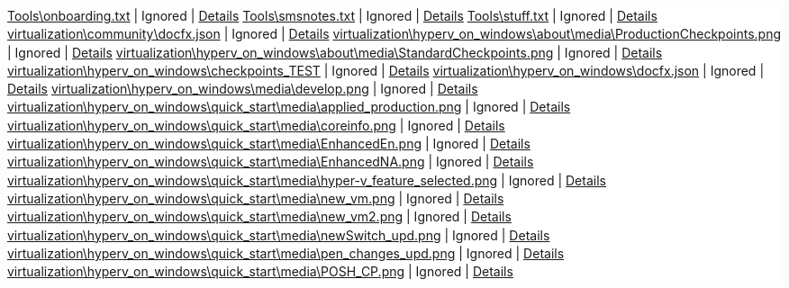 [Tools\onboarding.txt](https://github.com/OpenLocalizationOrg/hyperVTest/blob/ba05c6e4143e082c51e4a91c72e78cf2052935ec/Tools/onboarding.txt) | Ignored | [Details](#00e4530f3eb80b86546099b257a847bd3084461b91)
 [Tools\smsnotes.txt](https://github.com/OpenLocalizationOrg/hyperVTest/blob/ba05c6e4143e082c51e4a91c72e78cf2052935ec/Tools/smsnotes.txt) | Ignored | [Details](#c3518b2cd1c1eeab8262f38b8745ae747ff37f6e92)
 [Tools\stuff.txt](https://github.com/OpenLocalizationOrg/hyperVTest/blob/ba05c6e4143e082c51e4a91c72e78cf2052935ec/Tools/stuff.txt) | Ignored | [Details](#0294f9ac1c414491ceb24540a3e3be3fef0b5d4993)
 [virtualization\community\docfx.json](https://github.com/OpenLocalizationOrg/hyperVTest/blob/ba05c6e4143e082c51e4a91c72e78cf2052935ec/virtualization/community/docfx.json) | Ignored | [Details](#5766b15b947913f0453713d51436c75135ef55ac94)
 [virtualization\hyperv_on_windows\about\media\ProductionCheckpoints.png](https://github.com/OpenLocalizationOrg/hyperVTest/blob/ba05c6e4143e082c51e4a91c72e78cf2052935ec/virtualization/hyperv_on_windows/about/media/ProductionCheckpoints.png) | Ignored | [Details](#00f8d7cfb9fbdf0f9d67f239aff5575dcdaaaed096)
 [virtualization\hyperv_on_windows\about\media\StandardCheckpoints.png](https://github.com/OpenLocalizationOrg/hyperVTest/blob/ba05c6e4143e082c51e4a91c72e78cf2052935ec/virtualization/hyperv_on_windows/about/media/StandardCheckpoints.png) | Ignored | [Details](#907679edd04736394d4e796f706436d114baec4f97)
 [virtualization\hyperv_on_windows\checkpoints_TEST](https://github.com/OpenLocalizationOrg/hyperVTest/blob/ba05c6e4143e082c51e4a91c72e78cf2052935ec/virtualization/hyperv_on_windows/checkpoints_TEST) | Ignored | [Details](#6a7fe2fcc4da2d0197168b23ddf7e8b804d5ba97101)
 [virtualization\hyperv_on_windows\docfx.json](https://github.com/OpenLocalizationOrg/hyperVTest/blob/ba05c6e4143e082c51e4a91c72e78cf2052935ec/virtualization/hyperv_on_windows/docfx.json) | Ignored | [Details](#360b3c1279ae100996ef862613d60953795f2843104)
 [virtualization\hyperv_on_windows\media\develop.png](https://github.com/OpenLocalizationOrg/hyperVTest/blob/ba05c6e4143e082c51e4a91c72e78cf2052935ec/virtualization/hyperv_on_windows/media/develop.png) | Ignored | [Details](#69c3c4eebc733c161611f243f4ec008782fdccfd107)
 [virtualization\hyperv_on_windows\quick_start\media\applied_production.png](https://github.com/OpenLocalizationOrg/hyperVTest/blob/ba05c6e4143e082c51e4a91c72e78cf2052935ec/virtualization/hyperv_on_windows/quick_start/media/applied_production.png) | Ignored | [Details](#ef703b72761888dcdd6066d39283537620066e7f112)
 [virtualization\hyperv_on_windows\quick_start\media\coreinfo.png](https://github.com/OpenLocalizationOrg/hyperVTest/blob/ba05c6e4143e082c51e4a91c72e78cf2052935ec/virtualization/hyperv_on_windows/quick_start/media/coreinfo.png) | Ignored | [Details](#940d718ffbccd63370662ebbef9d1ca1bb506665119)
 [virtualization\hyperv_on_windows\quick_start\media\EnhancedEn.png](https://github.com/OpenLocalizationOrg/hyperVTest/blob/ba05c6e4143e082c51e4a91c72e78cf2052935ec/virtualization/hyperv_on_windows/quick_start/media/EnhancedEn.png) | Ignored | [Details](#cf1afe8b9244392e7866e4a3c72f366f9a0a7c05126)
 [virtualization\hyperv_on_windows\quick_start\media\EnhancedNA.png](https://github.com/OpenLocalizationOrg/hyperVTest/blob/ba05c6e4143e082c51e4a91c72e78cf2052935ec/virtualization/hyperv_on_windows/quick_start/media/EnhancedNA.png) | Ignored | [Details](#f308625c1c1bcc5f275b329a63ce632e0bf6a7e4127)
 [virtualization\hyperv_on_windows\quick_start\media\hyper-v_feature_selected.png](https://github.com/OpenLocalizationOrg/hyperVTest/blob/ba05c6e4143e082c51e4a91c72e78cf2052935ec/virtualization/hyperv_on_windows/quick_start/media/hyper-v_feature_selected.png) | Ignored | [Details](#152595e982ed925cc5a6f625f1786a5f397ecd08132)
 [virtualization\hyperv_on_windows\quick_start\media\new_vm.png](https://github.com/OpenLocalizationOrg/hyperVTest/blob/ba05c6e4143e082c51e4a91c72e78cf2052935ec/virtualization/hyperv_on_windows/quick_start/media/new_vm.png) | Ignored | [Details](#78740c9adf598a1937af543c99ca01c2aecd625f136)
 [virtualization\hyperv_on_windows\quick_start\media\new_vm2.png](https://github.com/OpenLocalizationOrg/hyperVTest/blob/ba05c6e4143e082c51e4a91c72e78cf2052935ec/virtualization/hyperv_on_windows/quick_start/media/new_vm2.png) | Ignored | [Details](#4724a4fd7a87d3d65ce76701e1fee412c12e3a88137)
 [virtualization\hyperv_on_windows\quick_start\media\newSwitch_upd.png](https://github.com/OpenLocalizationOrg/hyperVTest/blob/ba05c6e4143e082c51e4a91c72e78cf2052935ec/virtualization/hyperv_on_windows/quick_start/media/newSwitch_upd.png) | Ignored | [Details](#d71d2800e3c9442a264de165813142157420b5f6138)
 [virtualization\hyperv_on_windows\quick_start\media\pen_changes_upd.png](https://github.com/OpenLocalizationOrg/hyperVTest/blob/ba05c6e4143e082c51e4a91c72e78cf2052935ec/virtualization/hyperv_on_windows/quick_start/media/pen_changes_upd.png) | Ignored | [Details](#8f1969c43c93a63fcae6e00bef95a7fa53146eef140)
 [virtualization\hyperv_on_windows\quick_start\media\POSH_CP.png](https://github.com/OpenLocalizationOrg/hyperVTest/blob/ba05c6e4143e082c51e4a91c72e78cf2052935ec/virtualization/hyperv_on_windows/quick_start/media/POSH_CP.png) | Ignored | [Details](#207905143eddd439473ec83db1de0d5abbbcf261141)